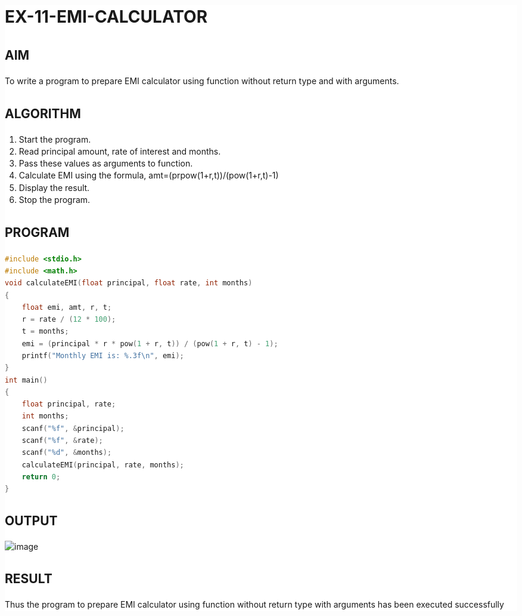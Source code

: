 # EX-11-EMI-CALCULATOR

## AIM

To write a program to prepare EMI calculator using function without return type and with arguments.

## ALGORITHM

1.	Start the program.
2.	Read principal amount, rate of interest and months.
3.	Pass these values as arguments to function.
4.	Calculate EMI using the formula, amt=(prpow(1+r,t))/(pow(1+r,t)-1)
5.	Display the result.
6.	Stop the program.

## PROGRAM
```c
#include <stdio.h>
#include <math.h>
void calculateEMI(float principal, float rate, int months)
{
    float emi, amt, r, t;
    r = rate / (12 * 100);
    t = months;
    emi = (principal * r * pow(1 + r, t)) / (pow(1 + r, t) - 1);
    printf("Monthly EMI is: %.3f\n", emi);
}
int main()
{
    float principal, rate;
    int months;
    scanf("%f", &principal);
    scanf("%f", &rate);
    scanf("%d", &months);
    calculateEMI(principal, rate, months);
    return 0;
}
```

## OUTPUT

![image](https://github.com/user-attachments/assets/b51ab25a-e2da-4265-a4af-a2170d6eb471)




## RESULT

Thus the program to prepare EMI calculator using function without return type with arguments has been executed successfully
 